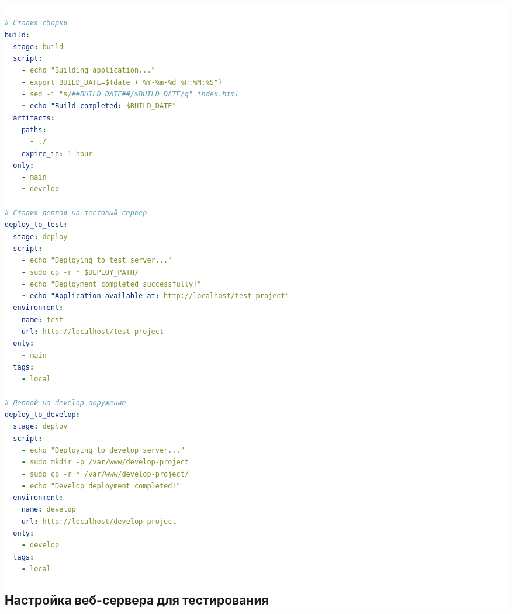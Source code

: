```yaml

# Стадия сборки
build:
  stage: build
  script:
    - echo "Building application..."
    - export BUILD_DATE=$(date +"%Y-%m-%d %H:%M:%S")
    - sed -i "s/##BUILD_DATE##/$BUILD_DATE/g" index.html
    - echo "Build completed: $BUILD_DATE"
  artifacts:
    paths:
      - ./
    expire_in: 1 hour
  only:
    - main
    - develop

# Стадия деплоя на тестовый сервер
deploy_to_test:
  stage: deploy
  script:
    - echo "Deploying to test server..."
    - sudo cp -r * $DEPLOY_PATH/
    - echo "Deployment completed successfully!"
    - echo "Application available at: http://localhost/test-project"
  environment:
    name: test
    url: http://localhost/test-project
  only:
    - main
  tags:
    - local

# Деплой на develop окружение
deploy_to_develop:
  stage: deploy
  script:
    - echo "Deploying to develop server..."
    - sudo mkdir -p /var/www/develop-project
    - sudo cp -r * /var/www/develop-project/
    - echo "Develop deployment completed!"
  environment:
    name: develop
    url: http://localhost/develop-project
  only:
    - develop
  tags:
    - local
```

## Настройка веб-сервера для тестирования
